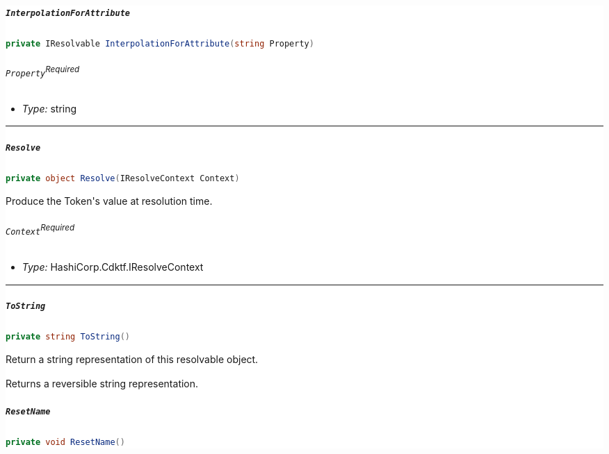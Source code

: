 
##### `InterpolationForAttribute` <a name="InterpolationForAttribute" id="@cdktf/provider-databricks.dataDatabricksSqlWarehouse.DataDatabricksSqlWarehouseChannelOutputReference.interpolationForAttribute"></a>

```csharp
private IResolvable InterpolationForAttribute(string Property)
```

###### `Property`<sup>Required</sup> <a name="Property" id="@cdktf/provider-databricks.dataDatabricksSqlWarehouse.DataDatabricksSqlWarehouseChannelOutputReference.interpolationForAttribute.parameter.property"></a>

- *Type:* string

---

##### `Resolve` <a name="Resolve" id="@cdktf/provider-databricks.dataDatabricksSqlWarehouse.DataDatabricksSqlWarehouseChannelOutputReference.resolve"></a>

```csharp
private object Resolve(IResolveContext Context)
```

Produce the Token's value at resolution time.

###### `Context`<sup>Required</sup> <a name="Context" id="@cdktf/provider-databricks.dataDatabricksSqlWarehouse.DataDatabricksSqlWarehouseChannelOutputReference.resolve.parameter._context"></a>

- *Type:* HashiCorp.Cdktf.IResolveContext

---

##### `ToString` <a name="ToString" id="@cdktf/provider-databricks.dataDatabricksSqlWarehouse.DataDatabricksSqlWarehouseChannelOutputReference.toString"></a>

```csharp
private string ToString()
```

Return a string representation of this resolvable object.

Returns a reversible string representation.

##### `ResetName` <a name="ResetName" id="@cdktf/provider-databricks.dataDatabricksSqlWarehouse.DataDatabricksSqlWarehouseChannelOutputReference.resetName"></a>

```csharp
private void ResetName()
```

